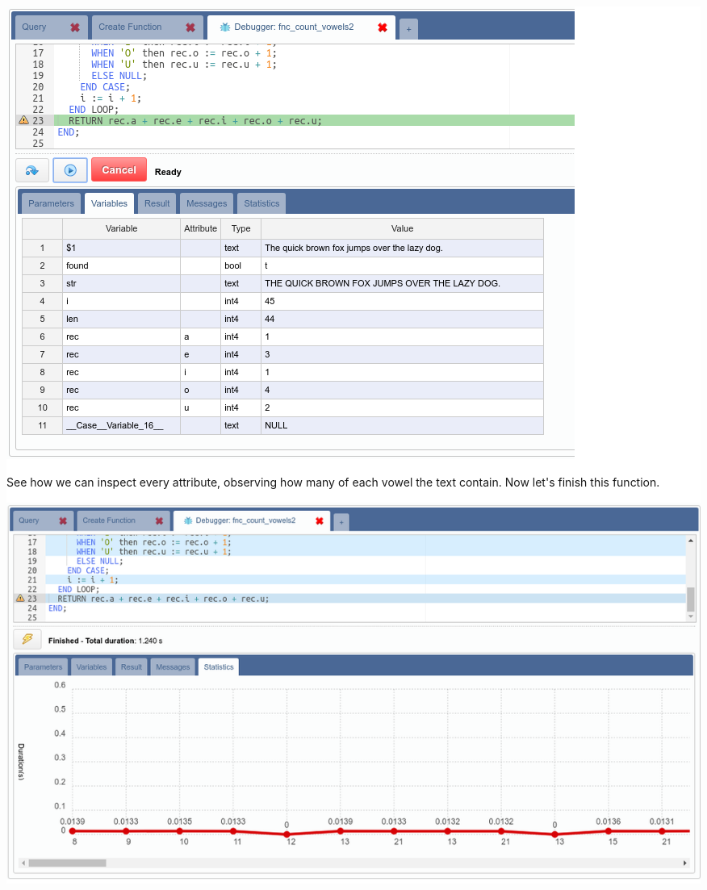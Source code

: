 ![](https://raw.githubusercontent.com/OmniDB/doc/master/img/image_089.png)

See how we can inspect every attribute, observing how many of each vowel the
text contain. Now let's finish this function.

![](https://raw.githubusercontent.com/OmniDB/doc/master/img/image_090.png)
